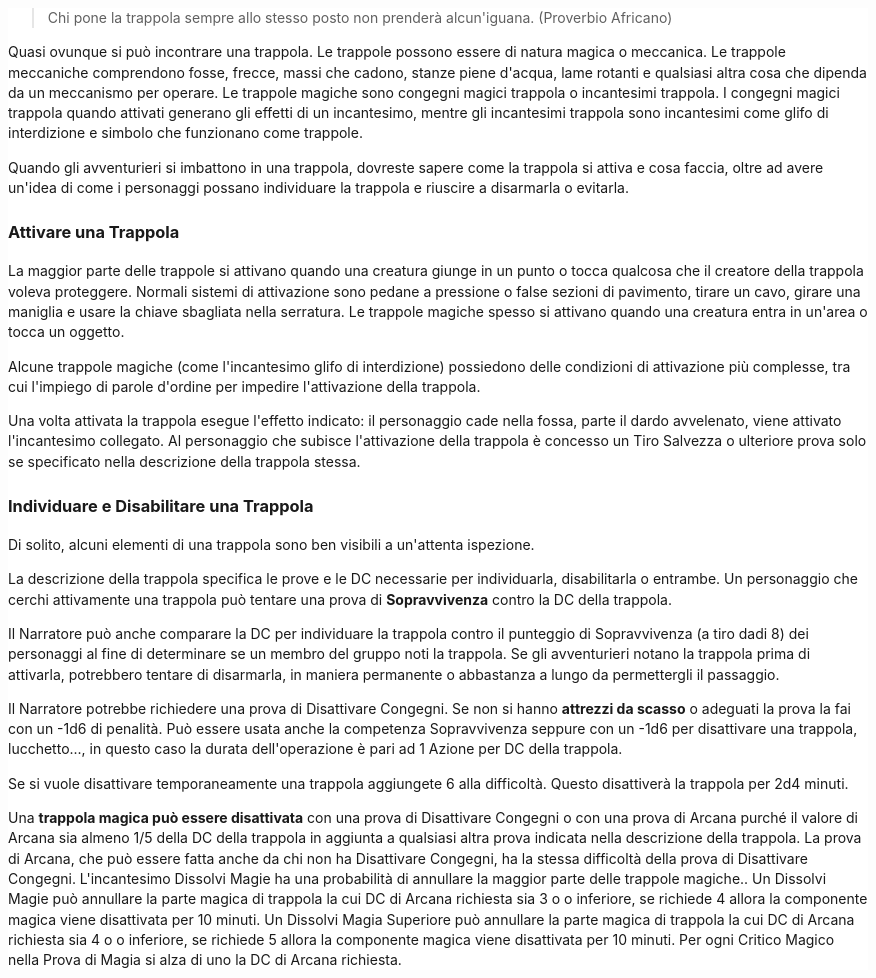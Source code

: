 > Chi pone la trappola sempre allo stesso posto non prenderà alcun'iguana. (Proverbio Africano)

Quasi ovunque si può incontrare una trappola. Le trappole possono essere di natura magica o meccanica. Le trappole meccaniche comprendono fosse, frecce, massi che cadono, stanze piene d'acqua, lame rotanti e qualsiasi altra cosa che dipenda da un meccanismo per operare. Le trappole magiche sono congegni magici trappola o incantesimi trappola. I congegni magici trappola quando attivati generano gli effetti di un incantesimo, mentre gli incantesimi trappola sono incantesimi come glifo di interdizione e simbolo che funzionano come trappole.

Quando gli avventurieri si imbattono in una trappola, dovreste sapere come la trappola si attiva e cosa faccia, oltre ad avere un'idea di come i personaggi possano individuare la trappola e riuscire a disarmarla o evitarla.

### Attivare una Trappola
La maggior parte delle trappole si attivano quando una creatura giunge in un punto o tocca qualcosa che il creatore della trappola voleva proteggere. Normali sistemi di attivazione sono pedane a pressione o false sezioni di pavimento, tirare un cavo, girare una maniglia e usare la chiave sbagliata nella serratura. Le trappole magiche spesso si attivano quando una creatura entra in un'area o tocca un oggetto.

Alcune trappole magiche (come l'incantesimo glifo di interdizione) possiedono delle condizioni di attivazione più complesse, tra cui l'impiego di parole d'ordine per impedire l'attivazione della trappola.

Una volta attivata la trappola esegue l'effetto indicato: il personaggio cade nella fossa, parte il dardo avvelenato, viene attivato l'incantesimo collegato. Al personaggio che subisce l'attivazione della trappola è concesso un Tiro Salvezza o ulteriore prova solo se specificato nella descrizione della trappola stessa.

### Individuare e Disabilitare una Trappola
Di solito, alcuni elementi di una trappola sono ben visibili a un'attenta ispezione.

La descrizione della trappola specifica le prove e le DC necessarie per individuarla, disabilitarla o entrambe. Un personaggio che cerchi attivamente una trappola può tentare una prova di **Sopravvivenza** contro la DC della trappola.

Il Narratore può anche comparare la DC per individuare la trappola contro il punteggio di Sopravvivenza (a tiro dadi 8) dei personaggi al fine di determinare se un membro del gruppo noti la trappola. Se gli avventurieri notano la trappola prima di attivarla, potrebbero tentare di disarmarla, in maniera permanente o abbastanza a lungo da permettergli il passaggio.

Il Narratore potrebbe richiedere una prova di Disattivare Congegni. Se non si hanno **attrezzi da scasso** o adeguati la prova la fai con un -1d6 di penalità. Può essere usata anche la competenza Sopravvivenza seppure con un -1d6 per disattivare una trappola, lucchetto..., in questo caso la durata dell'operazione è pari ad 1 Azione per DC della trappola.

Se si vuole disattivare temporaneamente una trappola aggiungete 6 alla difficoltà. Questo disattiverà la trappola per 2d4 minuti.

Una **trappola magica può essere disattivata** con una prova di Disattivare Congegni o con una prova di Arcana purché il valore di Arcana sia almeno 1/5 della DC della trappola in aggiunta a qualsiasi altra prova indicata nella descrizione della trappola. La prova di Arcana, che può essere fatta anche da chi non ha Disattivare Congegni, ha la stessa difficoltà della prova di  Disattivare Congegni. L'incantesimo Dissolvi Magie ha una probabilità di annullare la maggior parte delle trappole magiche.. Un Dissolvi Magie può annullare la parte magica di trappola la cui DC di Arcana richiesta sia 3 o o inferiore, se richiede 4 allora la componente magica viene disattivata per 10 minuti. Un Dissolvi Magia Superiore può annullare la parte magica di trappola la cui DC di Arcana richiesta sia 4 o o inferiore, se richiede 5 allora la componente magica viene disattivata per 10 minuti. Per ogni Critico Magico nella Prova di Magia si alza di uno la DC di Arcana richiesta.
